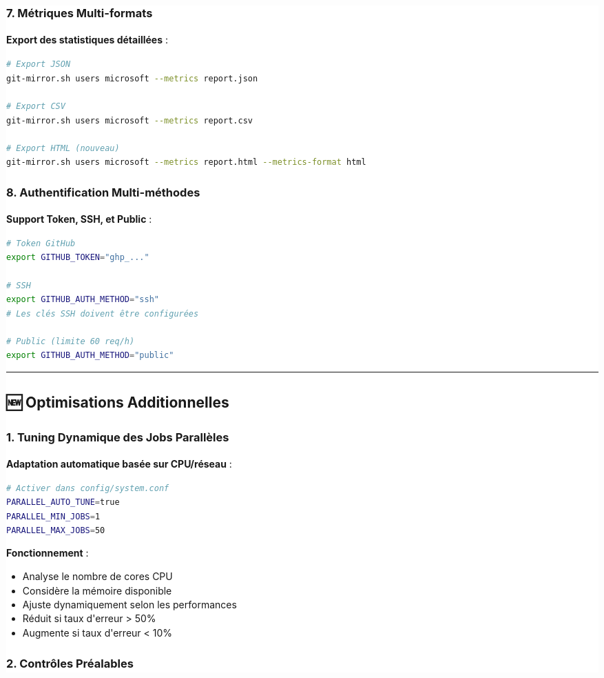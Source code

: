 ### 7. Métriques Multi-formats

**Export des statistiques détaillées** :

```bash
# Export JSON
git-mirror.sh users microsoft --metrics report.json

# Export CSV
git-mirror.sh users microsoft --metrics report.csv

# Export HTML (nouveau)
git-mirror.sh users microsoft --metrics report.html --metrics-format html
```

### 8. Authentification Multi-méthodes

**Support Token, SSH, et Public** :

```bash
# Token GitHub
export GITHUB_TOKEN="ghp_..."

# SSH
export GITHUB_AUTH_METHOD="ssh"
# Les clés SSH doivent être configurées

# Public (limite 60 req/h)
export GITHUB_AUTH_METHOD="public"
```

---

## 🆕 Optimisations Additionnelles

### 1. Tuning Dynamique des Jobs Parallèles

**Adaptation automatique basée sur CPU/réseau** :

```bash
# Activer dans config/system.conf
PARALLEL_AUTO_TUNE=true
PARALLEL_MIN_JOBS=1
PARALLEL_MAX_JOBS=50
```

**Fonctionnement** :
- Analyse le nombre de cores CPU
- Considère la mémoire disponible
- Ajuste dynamiquement selon les performances
- Réduit si taux d'erreur > 50%
- Augmente si taux d'erreur < 10%

### 2. Contrôles Préalables
